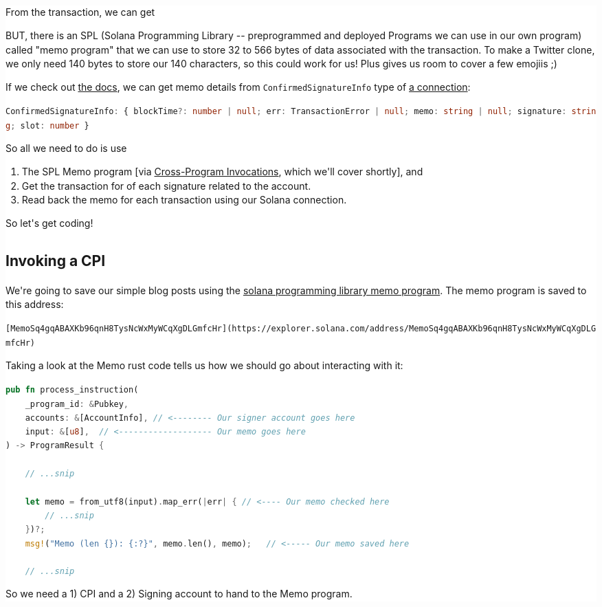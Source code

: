 From the transaction, we can get

BUT, there is an SPL (Solana Programming Library --  preprogrammed and deployed Programs we can use in our own program) called "memo program" that we can use to store 32 to 566 bytes of data associated with the transaction. To make a Twitter clone, we only need 140 bytes to store our 140 characters, so this could work for us! Plus gives us room to cover a few emojiis ;)

If we check out [the docs](https://solana-labs.github.io/solana-web3.js/modules.html#ConfirmedSignatureInfo), we can get memo details from `ConfirmedSignatureInfo` type of [a connection](https://github.com/solana-labs/solana-web3.js/blob/4883fed/src/connection.ts#L1949):

```ts
ConfirmedSignatureInfo: { blockTime?: number | null; err: TransactionError | null; memo: string | null; signature: string; slot: number }
```

So all we need to do is use 

1. The SPL Memo program [via [Cross-Program Invocations](https://docs.solana.com/developing/programming-model/calling-between-programs#cross-program-invocations), which we'll cover shortly], and 
2. Get the transaction for of each signature related to the account.
3. Read back the memo for each transaction using our Solana connection.

So let's get coding!

## Invoking a CPI

We're going to save our simple blog posts using the [solana programming library memo program](https://spl.solana.com/memo). The memo program is saved to this address:

```
[MemoSq4gqABAXKb96qnH8TysNcWxMyWCqXgDLGmfcHr](https://explorer.solana.com/address/MemoSq4gqABAXKb96qnH8TysNcWxMyWCqXgDLGmfcHr) 
```

Taking a look at the Memo rust code tells us how we should go about interacting with it:

```rs
pub fn process_instruction(
    _program_id: &Pubkey,
    accounts: &[AccountInfo], // <-------- Our signer account goes here
    input: &[u8],  // <------------------- Our memo goes here
) -> ProgramResult {

	// ...snip

	let memo = from_utf8(input).map_err(|err| { // <---- Our memo checked here
		// ...snip
    })?;
    msg!("Memo (len {}): {:?}", memo.len(), memo);   // <----- Our memo saved here

	// ...snip

```

So we need a 1) CPI and a 2) Signing account to hand to the Memo program.
